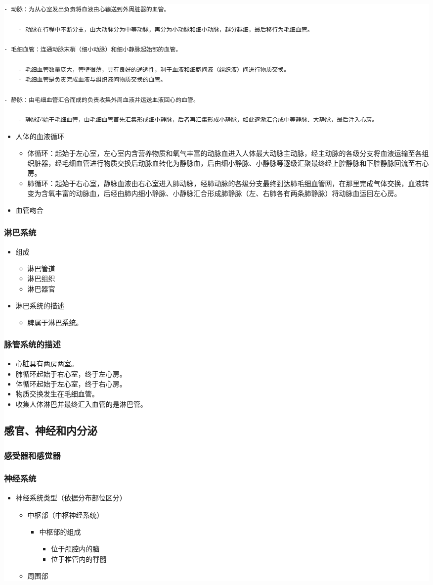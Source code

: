 	- 动脉：为从心室发出负责将血液由心输送到外周脏器的血管。

		- 动脉在行程中不断分支，由大动脉分为中等动脉，再分为小动脉和细小动脉，越分越细，最后移行为毛细血管。

	- 毛细血管：连通动脉末梢（细小动脉）和细小静脉起始部的血管。

		- 毛细血管数量庞大，管壁很薄，具有良好的通透性，利于血液和细胞间液（组织液）间进行物质交换。
		- 毛细血管是负责完成血液与组织液间物质交换的血管。

	- 静脉：由毛细血管汇合而成的负责收集外周血液并运送血液回心的血管。

		- 静脉起始于毛细血管，由毛细血管首先汇集形成细小静脉，后者再汇集形成小静脉，如此逐渐汇合成中等静脉、大静脉，最后注入心房。

- 人体的血液循环

	- 体循环：起始于左心室，左心室内含营养物质和氧气丰富的动脉血进入人体最大动脉主动脉，经主动脉的各级分支将血液运输至各组织脏器，经毛细血管进行物质交换后动脉血转化为静脉血，后由细小静脉、小静脉等逐级汇聚最终经上腔静脉和下腔静脉回流至右心房。
	- 肺循环：起始于右心室，静脉血液由右心室进入肺动脉，经肺动脉的各级分支最终到达肺毛细血管网，在那里完成气体交换，血液转变为含氧丰富的动脉血，后经由肺内细小静脉、小静脉汇合形成肺静脉（左、右肺各有两条肺静脉）将动脉血运回左心房。

- 血管吻合

### 淋巴系统

- 组成

	- 淋巴管道
	- 淋巴组织
	- 淋巴器官

- 淋巴系统的描述

	- 脾属于淋巴系统。

### 脉管系统的描述

- 心脏具有两房两室。
- 肺循环起始于右心室，终于左心房。
- 体循环起始于左心室，终于右心房。
- 物质交换发生在毛细血管。
- 收集人体淋巴并最终汇入血管的是淋巴管。

## 感官、神经和内分泌

### 感受器和感觉器

### 神经系统

- 神经系统类型（依据分布部位区分）

	- 中枢部（中枢神经系统）

		- 中枢部的组成

			- 位于颅腔内的脑
			- 位于椎管内的脊髓

	- 周围部
